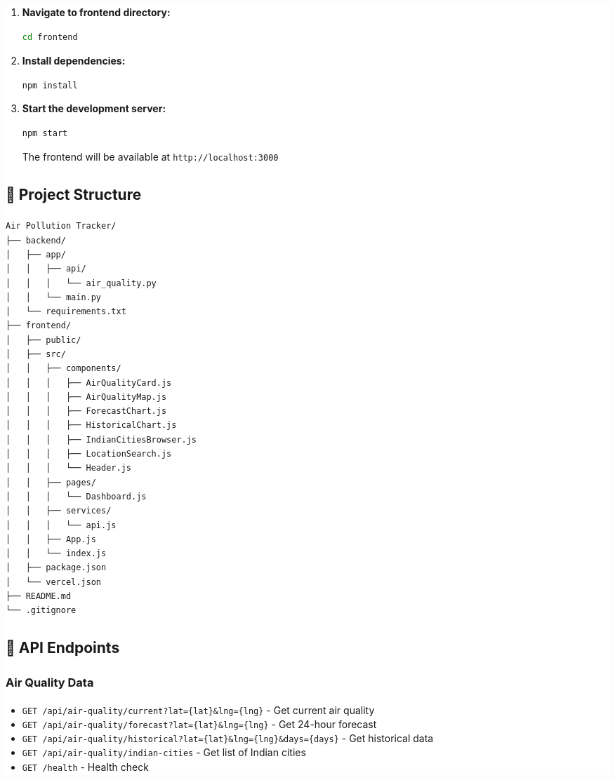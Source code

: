 1. **Navigate to frontend directory:**
   ```bash
   cd frontend
   ```

2. **Install dependencies:**
   ```bash
   npm install
   ```

3. **Start the development server:**
   ```bash
   npm start
   ```

   The frontend will be available at `http://localhost:3000`

## 📁 Project Structure

```
Air Pollution Tracker/
├── backend/
│   ├── app/
│   │   ├── api/
│   │   │   └── air_quality.py
│   │   └── main.py
│   └── requirements.txt
├── frontend/
│   ├── public/
│   ├── src/
│   │   ├── components/
│   │   │   ├── AirQualityCard.js
│   │   │   ├── AirQualityMap.js
│   │   │   ├── ForecastChart.js
│   │   │   ├── HistoricalChart.js
│   │   │   ├── IndianCitiesBrowser.js
│   │   │   ├── LocationSearch.js
│   │   │   └── Header.js
│   │   ├── pages/
│   │   │   └── Dashboard.js
│   │   ├── services/
│   │   │   └── api.js
│   │   ├── App.js
│   │   └── index.js
│   ├── package.json
│   └── vercel.json
├── README.md
└── .gitignore
```

## 🔧 API Endpoints

### Air Quality Data
- `GET /api/air-quality/current?lat={lat}&lng={lng}` - Get current air quality
- `GET /api/air-quality/forecast?lat={lat}&lng={lng}` - Get 24-hour forecast
- `GET /api/air-quality/historical?lat={lat}&lng={lng}&days={days}` - Get historical data
- `GET /api/air-quality/indian-cities` - Get list of Indian cities
- `GET /health` - Health check
